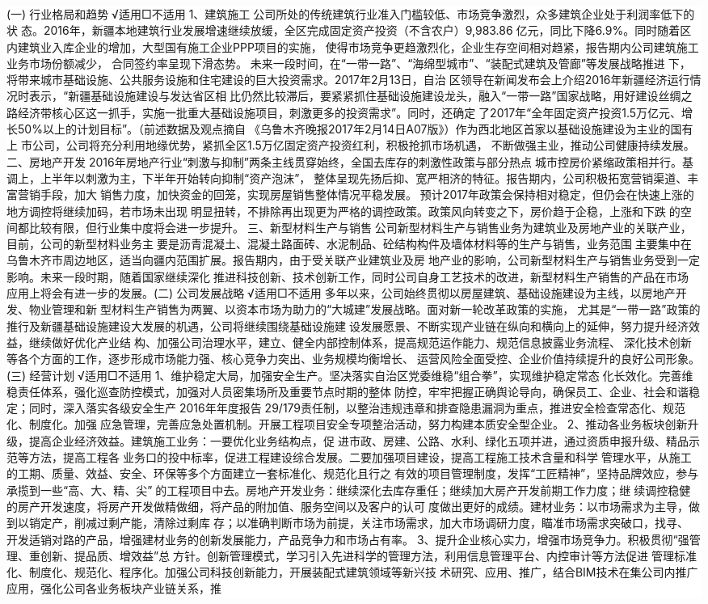 (一)
行业格局和趋势
√适用□不适用
1、建筑施工
公司所处的传统建筑行业准入门槛较低、市场竞争激烈，众多建筑企业处于利润率低下的状
态。2016年，新疆本地建筑行业发展增速继续放缓，全区完成固定资产投资（不含农户）9,983.86
亿元，同比下降6.9%。同时随着区内建筑业入库企业的增加，大型国有施工企业PPP项目的实施，
使得市场竞争更趋激烈化，企业生存空间相对趋紧，报告期内公司建筑施工业务市场份额减少，
合同签约率呈现下滑态势。
未来一段时间，在“一带一路”、“海绵型城市”、“装配式建筑及管廊”等发展战略推进
下，将带来城市基础设施、公共服务设施和住宅建设的巨大投资需求。2017年2月13日，自治
区领导在新闻发布会上介绍2016年新疆经济运行情况时表示，“新疆基础设施建设与发达省区相
比仍然比较滞后，要紧紧抓住基础设施建设龙头，融入“一带一路”国家战略，用好建设丝绸之
路经济带核心区这一抓手，实施一批重大基础设施项目，刺激更多的投资需求”。同时，还确定
了2017年“全年固定资产投资1.5万亿元、增长50%以上的计划目标”。（前述数据及观点摘自
《乌鲁木齐晚报2017年2月14日A07版》）作为西北地区首家以基础设施建设为主业的国有上
市公司，公司将充分利用地缘优势，紧抓全区1.5万亿固定资产投资红利，积极抢抓市场机遇，
不断做强主业，推动公司健康持续发展。
二、房地产开发
2016年房地产行业“刺激与抑制”两条主线贯穿始终，全国去库存的刺激性政策与部分热点
城市控房价紧缩政策相并行。基调上，上半年以刺激为主，下半年开始转向抑制“资产泡沫”，
整体呈现先扬后抑、宽严相济的特征。报告期内，公司积极拓宽营销渠道、丰富营销手段，加大
销售力度，加快资金的回笼，实现房屋销售整体情况平稳发展。
预计2017年政策会保持相对稳定，但仍会在快速上涨的地方调控将继续加码，若市场未出现
明显扭转，不排除再出现更为严格的调控政策。政策风向转变之下，房价趋于企稳，上涨和下跌
的空间都比较有限，但行业集中度将会进一步提升。
三、新型材料生产与销售
公司新型材料生产与销售业务为建筑业及房地产业的关联产业，目前，公司的新型材料业务主
要是沥青混凝土、混凝土路面砖、水泥制品、砼结构构件及墙体材料等的生产与销售，业务范围
主要集中在乌鲁木齐市周边地区，适当向疆内范围扩展。报告期内，由于受关联产业建筑业及房
地产业的影响，公司新型材料生产与销售业务受到一定影响。未来一段时期，随着国家继续深化
推进科技创新、技术创新工作，同时公司自身工艺技术的改进，新型材料生产销售的产品在市场
应用上将会有进一步的发展。(二)
公司发展战略
√适用□不适用
多年以来，公司始终贯彻以房屋建筑、基础设施建设为主线，以房地产开发、物业管理和新
型材料生产销售为两翼、以资本市场为助力的“大城建”发展战略。面对新一轮改革政策的实施，
尤其是“一带一路”政策的推行及新疆基础设施建设大发展的机遇，公司将继续围绕基础设施建
设发展愿景、不断实现产业链在纵向和横向上的延伸，努力提升经济效益，继续做好优化产业结
构、加强公司治理水平，建立、健全内部控制体系，提高规范运作能力、规范信息披露业务流程、
深化技术创新等各个方面的工作，逐步形成市场能力强、核心竞争力突出、业务规模均衡增长、
运营风险全面受控、企业价值持续提升的良好公司形象。(三)
经营计划
√适用□不适用
1、维护稳定大局，加强安全生产。坚决落实自治区党委维稳“组合拳”，实现维护稳定常态
化长效化。完善维稳责任体系，强化巡查防控模式，加强对人员密集场所及重要节点时期的整体
防控，牢牢把握正确舆论导向，确保员工、企业、社会和谐稳定；同时，深入落实各级安全生产
2016年年度报告
29/179责任制，以整治违规违章和排查隐患漏洞为重点，推进安全检查常态化、规范化、制度化。加强
应急管理，完善应急处置机制。开展工程项目安全专项整治活动，努力构建本质安全型企业。
2、推动各业务板块创新升级，提高企业经济效益。建筑施工业务：一要优化业务结构点，促
进市政、房建、公路、水利、绿化五项并进，通过资质申报升级、精品示范等方法，提高工程各
业务口的投中标率，促进工程建设综合发展。二要加强项目建设，提高工程施工技术含量和科学
管理水平，从施工的工期、质量、效益、安全、环保等多个方面建立一套标准化、规范化且行之
有效的项目管理制度，发挥“工匠精神”，坚持品牌效应，参与承揽到一些“高、大、精、尖”
的工程项目中去。房地产开发业务：继续深化去库存重任；继续加大房产开发前期工作力度；继
续调控稳健的房产开发速度，将房产开发做精做细，将产品的附加值、服务空间以及客户的认可
度做出更好的成绩。建材业务：以市场需求为主导，做到以销定产，削减过剩产能，清除过剩库
存；以准确判断市场为前提，关注市场需求，加大市场调研力度，瞄准市场需求突破口，找寻、
开发适销对路的产品，增强建材业务的创新发展能力，产品竞争力和市场占有率。
3、提升企业核心实力，增强市场竞争力。积极贯彻“强管理、重创新、提品质、增效益”总
方针。创新管理模式，学习引入先进科学的管理方法，利用信息管理平台、内控审计等方法促进
管理标准化、制度化、规范化、程序化。加强公司科技创新能力，开展装配式建筑领域等新兴技
术研究、应用、推广，结合BIM技术在集公司内推广应用，强化公司各业务板块产业链关系，推